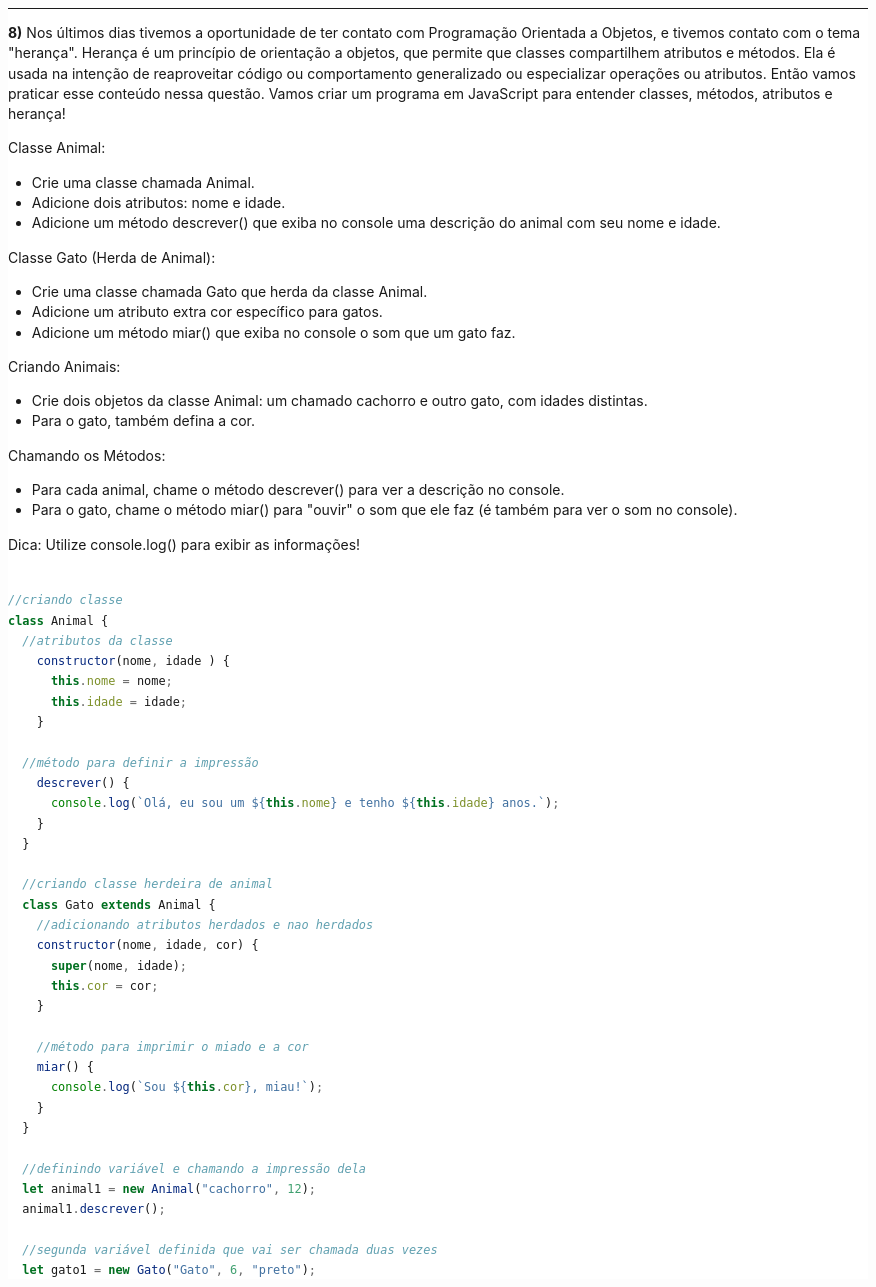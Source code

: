 ______

**8)** Nos últimos dias tivemos a oportunidade de ter contato com Programação Orientada a Objetos, e tivemos contato com o tema "herança". Herança é um princípio de orientação a objetos, que permite que classes compartilhem atributos e métodos. Ela é usada na intenção de reaproveitar código ou comportamento generalizado ou especializar operações ou atributos. Então vamos praticar esse conteúdo nessa questão.
Vamos criar um programa em JavaScript para entender classes, métodos, atributos e herança!

Classe Animal:
- Crie uma classe chamada Animal.
- Adicione dois atributos: nome e idade.
- Adicione um método descrever() que exiba no console uma descrição do animal com seu nome e idade.

Classe Gato (Herda de Animal):
- Crie uma classe chamada Gato que herda da classe Animal.
- Adicione um atributo extra cor específico para gatos.
- Adicione um método miar() que exiba no console o som que um gato faz.

Criando Animais:
- Crie dois objetos da classe Animal: um chamado cachorro e outro gato, com idades distintas.
- Para o gato, também defina a cor.

Chamando os Métodos:
- Para cada animal, chame o método descrever() para ver a descrição no console.
- Para o gato, chame o método miar() para "ouvir" o som que ele faz (é também para ver o som no console).

Dica: Utilize console.log() para exibir as informações!


```Javascript

//criando classe
class Animal {
  //atributos da classe
    constructor(nome, idade ) {
      this.nome = nome;
      this.idade = idade;
    }
  
  //método para definir a impressão
    descrever() {
      console.log(`Olá, eu sou um ${this.nome} e tenho ${this.idade} anos.`);
    }
  }
  
  //criando classe herdeira de animal
  class Gato extends Animal {
    //adicionando atributos herdados e nao herdados
    constructor(nome, idade, cor) {
      super(nome, idade);
      this.cor = cor;
    }
  
    //método para imprimir o miado e a cor
    miar() {
      console.log(`Sou ${this.cor}, miau!`);
    }
  }
  
  //definindo variável e chamando a impressão dela
  let animal1 = new Animal("cachorro", 12);
  animal1.descrever();

  //segunda variável definida que vai ser chamada duas vezes 
  let gato1 = new Gato("Gato", 6, "preto");
```